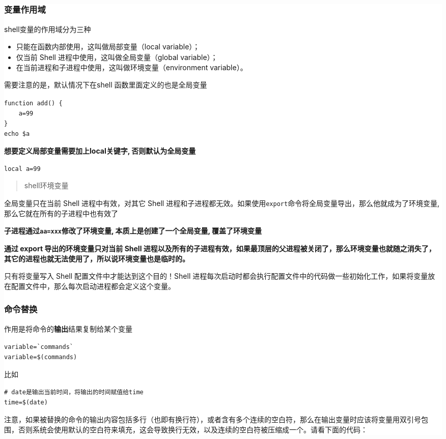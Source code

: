 









### 变量作用域

shell变量的作用域分为三种

- 只能在函数内部使用，这叫做局部变量（local variable）；
- 仅当前 Shell 进程中使用，这叫做全局变量（global variable）；
- 在当前进程和子进程中使用，这叫做环境变量（environment variable）。

需要注意的是，默认情况下在shell 函数里面定义的也是全局变量

~~~shell
function add() {
 	a=99
}
echo $a
~~~

**想要定义局部变量需要加上local关键字, 否则默认为全局变量**

~~~shell
local a=99
~~~

> shell环境变量

全局变量只在当前 Shell 进程中有效，对其它 Shell 进程和子进程都无效。如果使用`export`命令将全局变量导出，那么他就成为了环境变量, 那么它就在所有的子进程中也有效了

**子进程通过`aa=xxx`修改了环境变量, 本质上是创建了一个全局变量, 覆盖了环境变量**

**通过 export 导出的环境变量只对当前 Shell 进程以及所有的子进程有效，如果最顶层的父进程被关闭了，那么环境变量也就随之消失了，其它的进程也就无法使用了，所以说环境变量也是临时的。**

只有将变量写入 Shell 配置文件中才能达到这个目的！Shell 进程每次启动时都会执行配置文件中的代码做一些初始化工作，如果将变量放在配置文件中，那么每次启动进程都会定义这个变量。



### 命令替换

作用是将命令的**输出**结果复制给某个变量

~~~shell
variable=`commands`
variable=$(commands)
~~~

比如

~~~shell
# date是输出当前时间，将输出的时间赋值给time
time=$(date)
~~~



注意，如果被替换的命令的输出内容包括多行（也即有换行符），或者含有多个连续的空白符，那么在输出变量时应该将变量用双引号包围，否则系统会使用默认的空白符来填充，这会导致换行无效，以及连续的空白符被压缩成一个。请看下面的代码：
